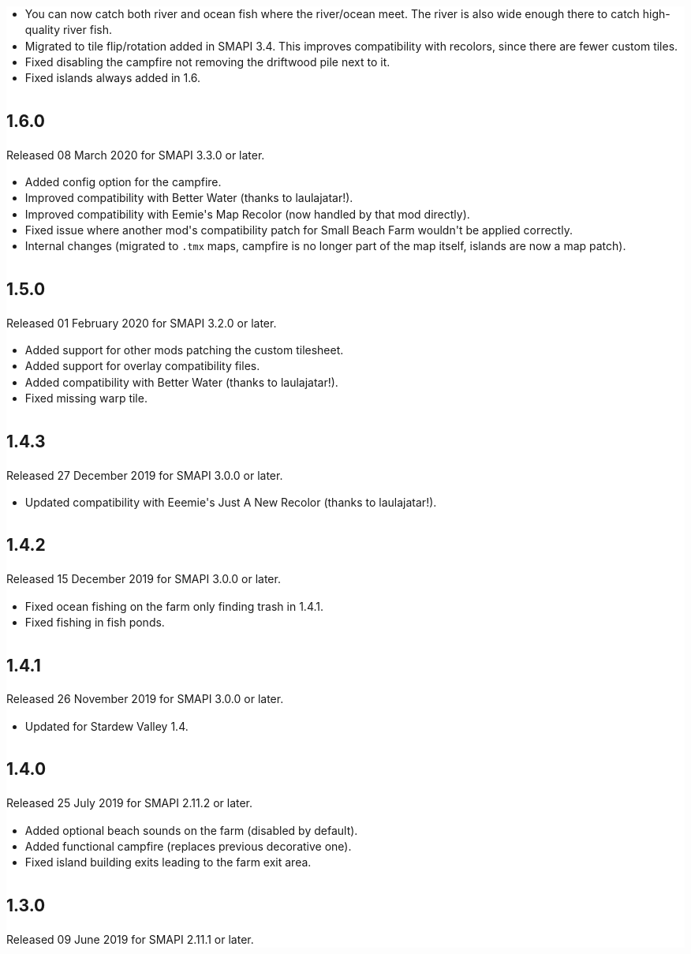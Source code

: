 * You can now catch both river and ocean fish where the river/ocean meet. The river is also wide enough there to catch high-quality river fish.
* Migrated to tile flip/rotation added in SMAPI 3.4. This improves compatibility with recolors, since there are fewer custom tiles.
* Fixed disabling the campfire not removing the driftwood pile next to it.
* Fixed islands always added in 1.6.

## 1.6.0
Released 08 March 2020 for SMAPI 3.3.0 or later.

* Added config option for the campfire.
* Improved compatibility with Better Water (thanks to laulajatar!).
* Improved compatibility with Eemie's Map Recolor (now handled by that mod directly).
* Fixed issue where another mod's compatibility patch for Small Beach Farm wouldn't be applied correctly.
* Internal changes (migrated to `.tmx` maps, campfire is no longer part of the map itself, islands are now a map patch).

## 1.5.0
Released 01 February 2020 for SMAPI 3.2.0 or later.

* Added support for other mods patching the custom tilesheet.
* Added support for overlay compatibility files.
* Added compatibility with Better Water (thanks to laulajatar!).
* Fixed missing warp tile.

## 1.4.3
Released 27 December 2019 for SMAPI 3.0.0 or later.

* Updated compatibility with Eeemie's Just A New Recolor (thanks to laulajatar!).

## 1.4.2
Released 15 December 2019 for SMAPI 3.0.0 or later.

* Fixed ocean fishing on the farm only finding trash in 1.4.1.
* Fixed fishing in fish ponds.

## 1.4.1
Released 26 November 2019 for SMAPI 3.0.0 or later.

* Updated for Stardew Valley 1.4.

## 1.4.0
Released 25 July 2019 for SMAPI 2.11.2 or later.

* Added optional beach sounds on the farm (disabled by default).
* Added functional campfire (replaces previous decorative one).
* Fixed island building exits leading to the farm exit area.

## 1.3.0
Released 09 June 2019 for SMAPI 2.11.1 or later.
